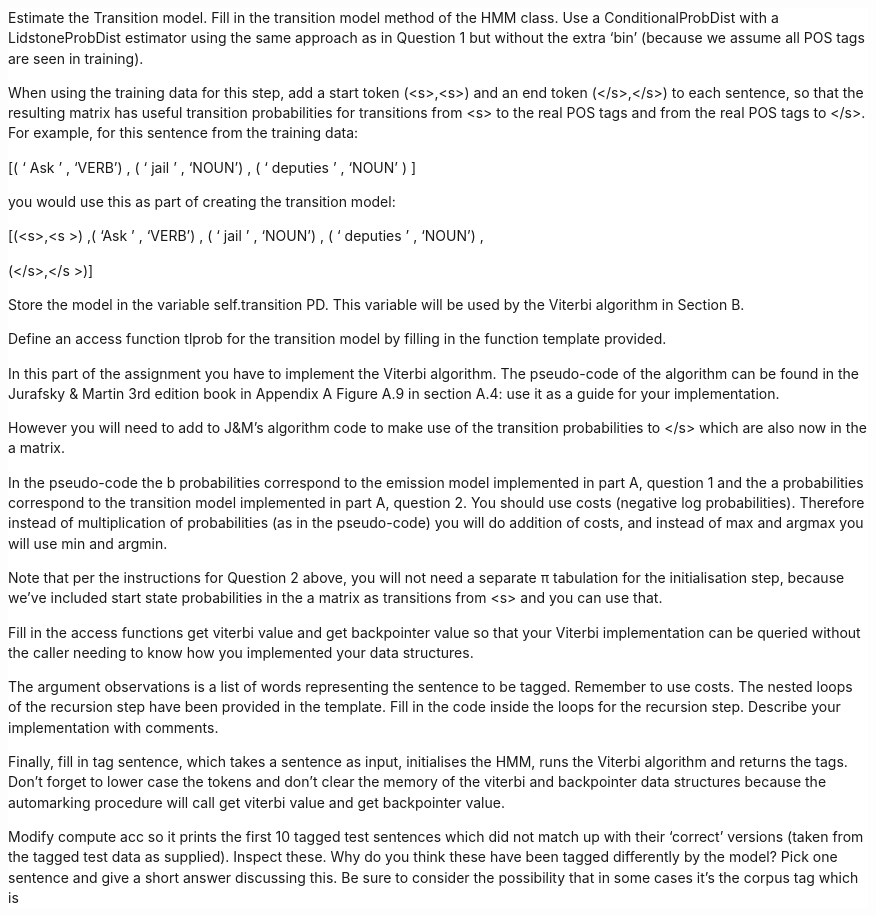 Estimate the Transition model. Fill in the transition model method of the HMM class. Use a ConditionalProbDist with a LidstoneProbDist estimator using the same approach as in Question 1 but without the extra ‘bin’ (because we assume all POS tags are seen in training).

When using the training data for this step, add a start token (&lt;s&gt;,&lt;s&gt;) and an end token (&lt;/s&gt;,&lt;/s&gt;) to each sentence, so that the resulting matrix has useful transition probabilities for transitions from &lt;s&gt; to the real POS tags and from the real POS tags to &lt;/s&gt;. For example, for this sentence from the training data:

[( ‘ Ask ’ , ‘VERB’) , ( ‘ jail ’ , ‘NOUN’) , ( ‘ deputies ’ , ‘NOUN’ ) ]

you would use this as part of creating the transition model:

[(&lt;s&gt;,&lt;s &gt;) ,( ‘Ask ’ , ‘VERB’) , ( ‘ jail ’ , ‘NOUN’) , ( ‘ deputies ’ , ‘NOUN’) ,

(&lt;/s&gt;,&lt;/s &gt;)]

Store the model in the variable self.transition PD. This variable will be used by the Viterbi algorithm in Section B.

Define an access function tlprob for the transition model by filling in the function template provided.

In this part of the assignment you have to implement the Viterbi algorithm. The pseudo-code of the algorithm can be found in the Jurafsky &amp; Martin 3rd edition book in Appendix A Figure A.9 in section A.4: use it as a guide for your implementation.

However you will need to add to J&amp;M’s algorithm code to make use of the transition probabilities to &lt;/s&gt; which are also now in the a matrix.

In the pseudo-code the b probabilities correspond to the emission model implemented in part A, question 1 and the a probabilities correspond to the transition model implemented in part A, question 2. You should use costs (negative log probabilities). Therefore instead of multiplication of probabilities (as in the pseudo-code) you will do addition of costs, and instead of max and argmax you will use min and argmin.

Note that per the instructions for Question 2 above, you will not need a separate π tabulation for the initialisation step, because we’ve included start state probabilities in the a matrix as transitions from &lt;s&gt; and you can use that.

Fill in the access functions get viterbi value and get backpointer value so that your Viterbi implementation can be queried without the caller needing to know how you implemented your data structures.

The argument observations is a list of words representing the sentence to be tagged. Remember to use costs. The nested loops of the recursion step have been provided in the template. Fill in the code inside the loops for the recursion step. Describe your implementation with comments.

Finally, fill in tag sentence, which takes a sentence as input, initialises the HMM, runs the Viterbi algorithm and returns the tags. Don’t forget to lower case the tokens and don’t clear the memory of the viterbi and backpointer data structures because the automarking procedure will call get viterbi value and get backpointer value.

Modify compute acc so it prints the first 10 tagged test sentences which did not match up with their ‘correct’ versions (taken from the tagged test data as supplied). Inspect these. Why do you think these have been tagged differently by the model? Pick one sentence and give a short answer discussing this. Be sure to consider the possibility that in some cases it’s the corpus tag which is
